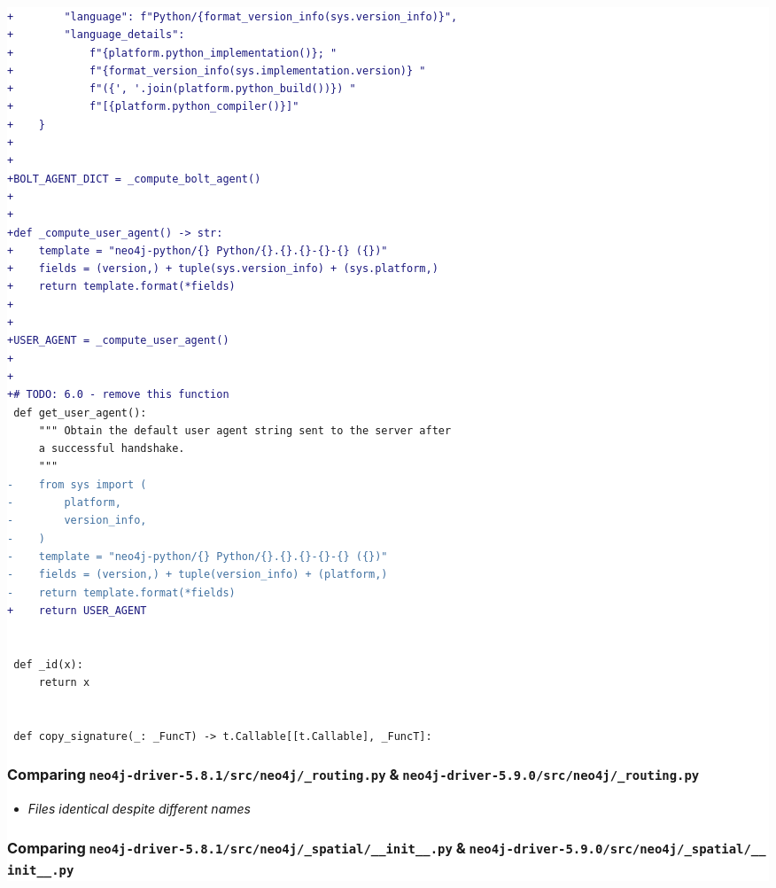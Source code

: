 ```diff
+        "language": f"Python/{format_version_info(sys.version_info)}",
+        "language_details":
+            f"{platform.python_implementation()}; "
+            f"{format_version_info(sys.implementation.version)} "
+            f"({', '.join(platform.python_build())}) "
+            f"[{platform.python_compiler()}]"
+    }
+
+
+BOLT_AGENT_DICT = _compute_bolt_agent()
+
+
+def _compute_user_agent() -> str:
+    template = "neo4j-python/{} Python/{}.{}.{}-{}-{} ({})"
+    fields = (version,) + tuple(sys.version_info) + (sys.platform,)
+    return template.format(*fields)
+
+
+USER_AGENT = _compute_user_agent()
+
+
+# TODO: 6.0 - remove this function
 def get_user_agent():
     """ Obtain the default user agent string sent to the server after
     a successful handshake.
     """
-    from sys import (
-        platform,
-        version_info,
-    )
-    template = "neo4j-python/{} Python/{}.{}.{}-{}-{} ({})"
-    fields = (version,) + tuple(version_info) + (platform,)
-    return template.format(*fields)
+    return USER_AGENT
 
 
 def _id(x):
     return x
 
 
 def copy_signature(_: _FuncT) -> t.Callable[[t.Callable], _FuncT]:
```

### Comparing `neo4j-driver-5.8.1/src/neo4j/_routing.py` & `neo4j-driver-5.9.0/src/neo4j/_routing.py`

 * *Files identical despite different names*

### Comparing `neo4j-driver-5.8.1/src/neo4j/_spatial/__init__.py` & `neo4j-driver-5.9.0/src/neo4j/_spatial/__init__.py`
